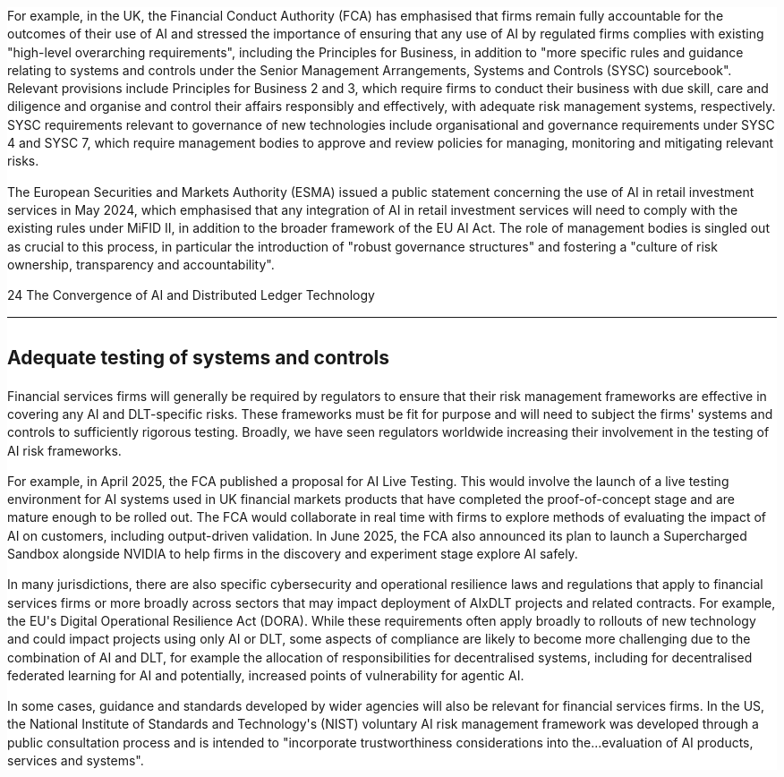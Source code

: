 For example, in the UK, the Financial Conduct Authority (FCA) has emphasised that firms remain fully accountable for the outcomes of their use of AI and stressed the importance of ensuring that any use of AI by regulated firms complies with existing "high-level overarching requirements", including the Principles for Business, in addition to "more specific rules and guidance relating to systems and controls under the Senior Management Arrangements, Systems and Controls (SYSC) sourcebook". Relevant provisions include Principles for Business 2 and 3, which require firms to conduct their business with due skill, care and diligence and organise and control their affairs responsibly and effectively, with adequate risk management systems, respectively. SYSC requirements relevant to governance of new technologies include organisational and governance requirements under SYSC 4 and SYSC 7, which require management bodies to approve and review policies for managing, monitoring and mitigating relevant risks.

The European Securities and Markets Authority (ESMA) issued a public statement concerning the use of AI in retail investment services in May 2024, which emphasised that any integration of AI in retail investment services will need to comply with the existing rules under MiFID II, in addition to the broader framework of the EU AI Act. The role of management bodies is singled out as crucial to this process, in particular the introduction of "robust governance structures" and fostering a "culture of risk ownership, transparency and accountability".

24        The Convergence of AI and Distributed Ledger Technology


---



## Adequate testing of systems and controls

Financial services firms will generally be required by regulators to ensure that their risk management frameworks are effective in covering any AI and DLT-specific risks. These frameworks must be fit for purpose and will need to subject the firms' systems and controls to sufficiently rigorous testing. Broadly, we have seen regulators worldwide increasing their involvement in the testing of AI risk frameworks.

For example, in April 2025, the FCA published a proposal for AI Live Testing. This would involve the launch of a live testing environment for AI systems used in UK financial markets products that have completed the proof-of-concept stage and are mature enough to be rolled out. The FCA would collaborate in real time with firms to explore methods of evaluating the impact of AI on customers, including output-driven validation. In June 2025, the FCA also announced its plan to launch a Supercharged Sandbox alongside NVIDIA to help firms in the discovery and experiment stage explore AI safely.

In many jurisdictions, there are also specific cybersecurity and operational resilience laws and regulations that apply to financial services firms or more broadly across sectors that may impact deployment of AIxDLT projects and related contracts. For example, the EU's Digital Operational Resilience Act (DORA). While these requirements often apply broadly to rollouts of new technology and could impact projects using only AI or DLT, some aspects of compliance are likely to become more challenging due to the combination of AI and DLT, for example the allocation of responsibilities for decentralised systems, including for decentralised federated learning for AI and potentially, increased points of vulnerability for agentic AI.

In some cases, guidance and standards developed by wider agencies will also be relevant for financial services firms. In the US, the National Institute of Standards and Technology's (NIST) voluntary AI risk management framework was developed through a public consultation process and is intended to "incorporate trustworthiness considerations into the...evaluation of AI products, services and systems".
